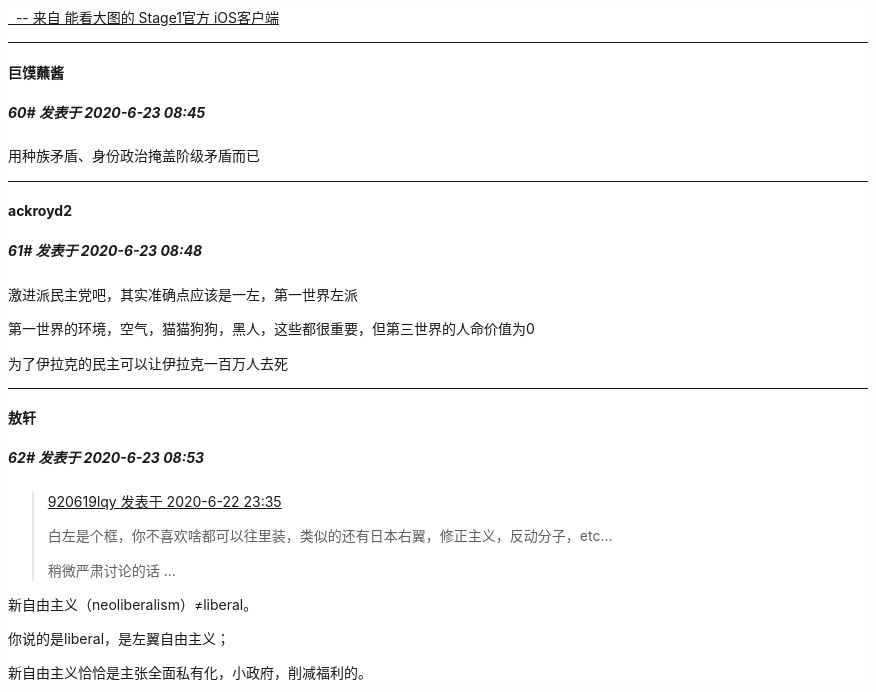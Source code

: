 [  -- 来自 能看大图的 Stage1官方 iOS客户端](https://itunes.apple.com/fi/app/saraba1st/id1221237470?mt=8)







-----

####  巨馍蘸酱  
##### 60#       发表于 2020-6-23 08:45




用种族矛盾、身份政治掩盖阶级矛盾而已







-----

####  ackroyd2  
##### 61#       发表于 2020-6-23 08:48




激进派民主党吧，其实准确点应该是一左，第一世界左派


第一世界的环境，空气，猫猫狗狗，黑人，这些都很重要，但第三世界的人命价值为0


为了伊拉克的民主可以让伊拉克一百万人去死







-----

####  敖轩  
##### 62#       发表于 2020-6-23 08:53



<blockquote><a href="httphttps://bbs.saraba1st.com/2b/forum.php?mod=redirect&amp;goto=findpost&amp;pid=47911649&amp;ptid=1943498" target="_blank">920619lqy 发表于 2020-6-22 23:35</a>

白左是个框，你不喜欢啥都可以往里装，类似的还有日本右翼，修正主义，反动分子，etc...

稍微严肃讨论的话 ...</blockquote>
新自由主义（neoliberalism）≠liberal。

你说的是liberal，是左翼自由主义；

新自由主义恰恰是主张全面私有化，小政府，削减福利的。





